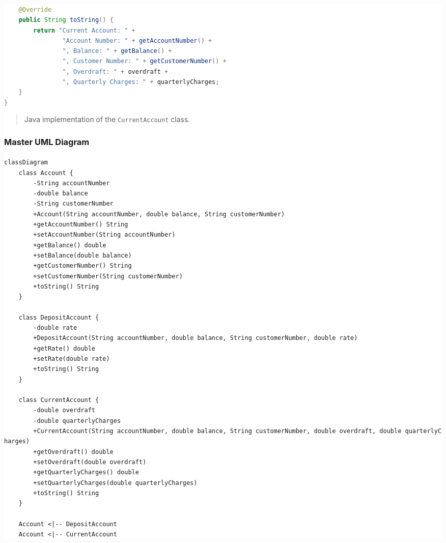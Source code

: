 ```java
    @Override
    public String toString() {
        return "Current Account: " +
                "Account Number: " + getAccountNumber() +
                ", Balance: " + getBalance() +
                ", Customer Number: " + getCustomerNumber() +
                ", Overdraft: " + overdraft +
                ", Quarterly Charges: " + quarterlyCharges;
    }
}
```

> Java implementation of the `CurrentAccount` class.

### Master UML Diagram

```mermaid
classDiagram
    class Account {
        -String accountNumber
        -double balance
        -String customerNumber
        +Account(String accountNumber, double balance, String customerNumber)
        +getAccountNumber() String
        +setAccountNumber(String accountNumber)
        +getBalance() double
        +setBalance(double balance)
        +getCustomerNumber() String
        +setCustomerNumber(String customerNumber)
        +toString() String
    }

    class DepositAccount {
        -double rate
        +DepositAccount(String accountNumber, double balance, String customerNumber, double rate)
        +getRate() double
        +setRate(double rate)
        +toString() String
    }

    class CurrentAccount {
        -double overdraft
        -double quarterlyCharges
        +CurrentAccount(String accountNumber, double balance, String customerNumber, double overdraft, double quarterlyCharges)
        +getOverdraft() double
        +setOverdraft(double overdraft)
        +getQuarterlyCharges() double
        +setQuarterlyCharges(double quarterlyCharges)
        +toString() String
    }

    Account <|-- DepositAccount
    Account <|-- CurrentAccount
```
